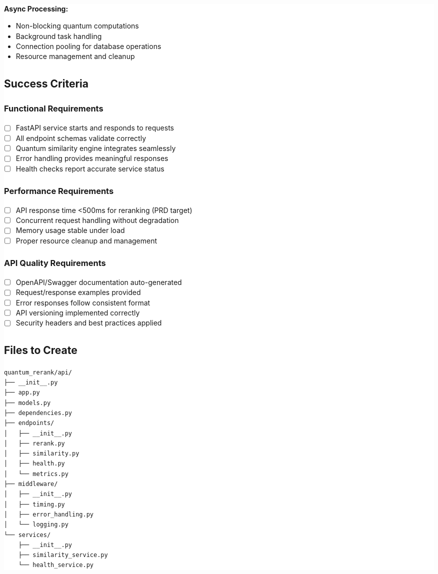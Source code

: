 **Async Processing:**
- Non-blocking quantum computations
- Background task handling
- Connection pooling for database operations
- Resource management and cleanup

## Success Criteria

### Functional Requirements
- [ ] FastAPI service starts and responds to requests
- [ ] All endpoint schemas validate correctly
- [ ] Quantum similarity engine integrates seamlessly
- [ ] Error handling provides meaningful responses
- [ ] Health checks report accurate service status

### Performance Requirements
- [ ] API response time <500ms for reranking (PRD target)
- [ ] Concurrent request handling without degradation
- [ ] Memory usage stable under load
- [ ] Proper resource cleanup and management

### API Quality Requirements
- [ ] OpenAPI/Swagger documentation auto-generated
- [ ] Request/response examples provided
- [ ] Error responses follow consistent format
- [ ] API versioning implemented correctly
- [ ] Security headers and best practices applied

## Files to Create
```
quantum_rerank/api/
├── __init__.py
├── app.py
├── models.py
├── dependencies.py
├── endpoints/
│   ├── __init__.py
│   ├── rerank.py
│   ├── similarity.py
│   ├── health.py
│   └── metrics.py
├── middleware/
│   ├── __init__.py
│   ├── timing.py
│   ├── error_handling.py
│   └── logging.py
└── services/
    ├── __init__.py
    ├── similarity_service.py
    └── health_service.py
```
